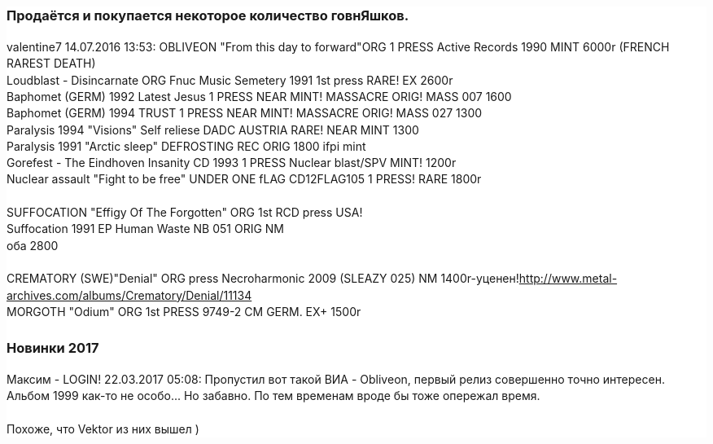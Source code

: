 ### Продаётся и покупается некоторое количество говнЯшков.

valentine7 14.07.2016 13:53:
OBLIVEON "From this day to forward"ORG 1 PRESS Active Records 1990 MINT 6000r (FRENCH RAREST DEATH)<BR>Loudblast - Disincarnate ORG Fnuc Music Semetery 1991 1st press RARE! EX 2600r<BR>Baphomet (GERM) 1992 Latest Jesus 1 PRESS NEAR MINT! MASSACRE ORIG! MASS 007 1600<BR>Baphomet (GERM) 1994 TRUST 1 PRESS NEAR MINT! MASSACRE ORIG! MASS 027 1300<BR>Paralysis 1994 "Visions" Self reliese DADC AUSTRIA RARE! NEAR MINT 1300<BR>Paralysis 1991 "Arctic sleep" DEFROSTING REC ORIG 1800 ifpi mint<BR>Gorefest - The Eindhoven Insanity CD 1993 1 PRESS Nuclear blast/SPV MINT! 1200r<BR>Nuclear assault "Fight to be free" UNDER ONE fLAG CD12FLAG105 1 PRESS! RARE 1800r<BR><BR>SUFFOCATION "Effigy Of The Forgotten" ORG 1st RCD press USA! <BR>Suffocation 1991 EP Human Waste NB 051 ORIG NM <BR>оба 2800<BR><BR>CREMATORY (SWE)"Denial" ORG press Necroharmonic 2009 (SLEAZY 025) NM 1400r-уценен!<A HREF="http://www.metal-archives.com/albums/Crematory/Denial/11134" TARGET="_blank">http://www.metal-archives.com/albums/Crematory/Denial/11134</A> <BR>MORGOTH "Odium" ORG 1st PRESS 9749-2 CM GERM. EX+ 1500r

### Новинки 2017

Максим - LOGIN! 22.03.2017 05:08:
Пропустил вот такой ВИА - Obliveon, первый релиз совершенно точно интересен. Альбом 1999 как-то не особо... Но забавно. По тем временам вроде бы тоже опережал время.<BR><BR>Похоже, что Vektor из них вышел )<BR>

